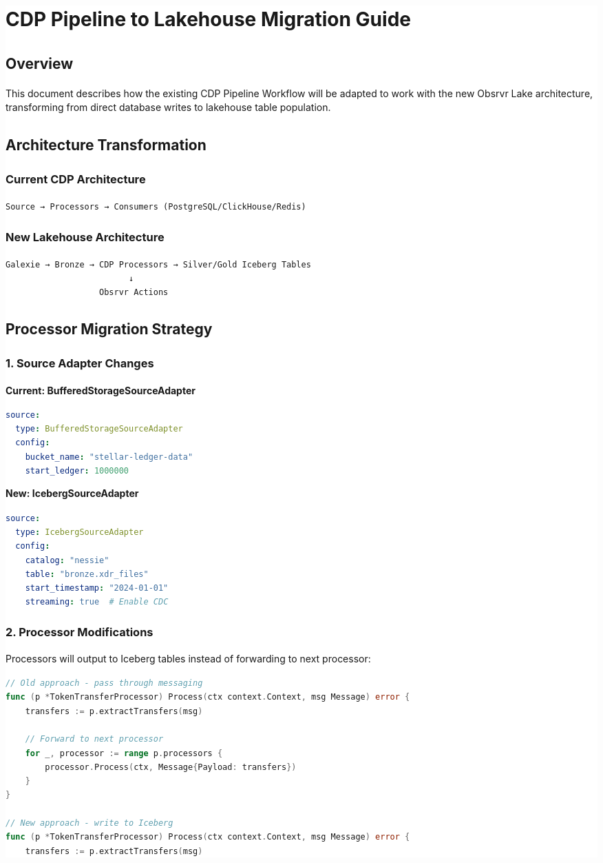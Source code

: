 # CDP Pipeline to Lakehouse Migration Guide

## Overview

This document describes how the existing CDP Pipeline Workflow will be adapted to work with the new Obsrvr Lake architecture, transforming from direct database writes to lakehouse table population.

## Architecture Transformation

### Current CDP Architecture
```
Source → Processors → Consumers (PostgreSQL/ClickHouse/Redis)
```

### New Lakehouse Architecture
```
Galexie → Bronze → CDP Processors → Silver/Gold Iceberg Tables
                         ↓
                   Obsrvr Actions
```

## Processor Migration Strategy

### 1. Source Adapter Changes

**Current: BufferedStorageSourceAdapter**
```yaml
source:
  type: BufferedStorageSourceAdapter
  config:
    bucket_name: "stellar-ledger-data"
    start_ledger: 1000000
```

**New: IcebergSourceAdapter**
```yaml
source:
  type: IcebergSourceAdapter
  config:
    catalog: "nessie"
    table: "bronze.xdr_files"
    start_timestamp: "2024-01-01"
    streaming: true  # Enable CDC
```

### 2. Processor Modifications

Processors will output to Iceberg tables instead of forwarding to next processor:

```go
// Old approach - pass through messaging
func (p *TokenTransferProcessor) Process(ctx context.Context, msg Message) error {
    transfers := p.extractTransfers(msg)
    
    // Forward to next processor
    for _, processor := range p.processors {
        processor.Process(ctx, Message{Payload: transfers})
    }
}

// New approach - write to Iceberg
func (p *TokenTransferProcessor) Process(ctx context.Context, msg Message) error {
    transfers := p.extractTransfers(msg)
```